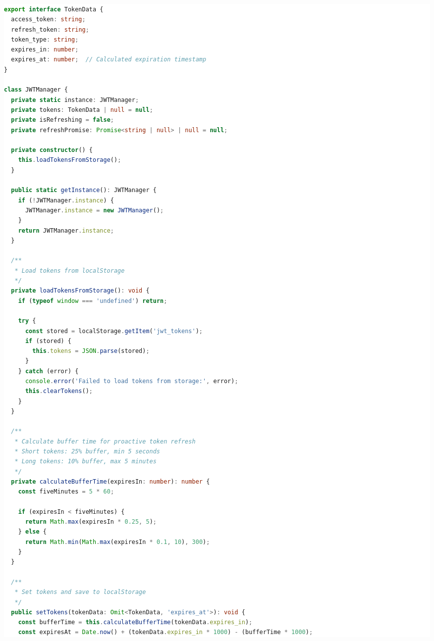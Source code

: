 ```typescript
export interface TokenData {
  access_token: string;
  refresh_token: string;
  token_type: string;
  expires_in: number;
  expires_at: number;  // Calculated expiration timestamp
}

class JWTManager {
  private static instance: JWTManager;
  private tokens: TokenData | null = null;
  private isRefreshing = false;
  private refreshPromise: Promise<string | null> | null = null;

  private constructor() {
    this.loadTokensFromStorage();
  }

  public static getInstance(): JWTManager {
    if (!JWTManager.instance) {
      JWTManager.instance = new JWTManager();
    }
    return JWTManager.instance;
  }

  /**
   * Load tokens from localStorage
   */
  private loadTokensFromStorage(): void {
    if (typeof window === 'undefined') return;

    try {
      const stored = localStorage.getItem('jwt_tokens');
      if (stored) {
        this.tokens = JSON.parse(stored);
      }
    } catch (error) {
      console.error('Failed to load tokens from storage:', error);
      this.clearTokens();
    }
  }

  /**
   * Calculate buffer time for proactive token refresh
   * Short tokens: 25% buffer, min 5 seconds
   * Long tokens: 10% buffer, max 5 minutes
   */
  private calculateBufferTime(expiresIn: number): number {
    const fiveMinutes = 5 * 60;

    if (expiresIn < fiveMinutes) {
      return Math.max(expiresIn * 0.25, 5);
    } else {
      return Math.min(Math.max(expiresIn * 0.1, 10), 300);
    }
  }

  /**
   * Set tokens and save to localStorage
   */
  public setTokens(tokenData: Omit<TokenData, 'expires_at'>): void {
    const bufferTime = this.calculateBufferTime(tokenData.expires_in);
    const expiresAt = Date.now() + (tokenData.expires_in * 1000) - (bufferTime * 1000);
```